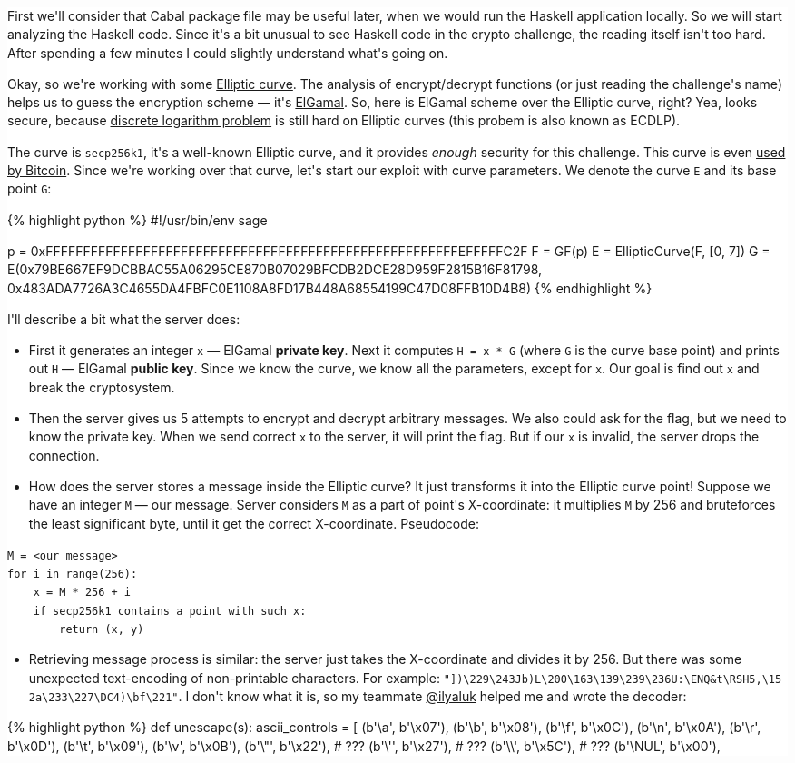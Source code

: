 First we'll consider that Cabal package file may be useful later, when we would run the Haskell application locally. So we will start analyzing the Haskell code. Since it's a bit unusual to see Haskell code in the crypto challenge, the reading itself isn't too hard. After spending a few minutes I could slightly understand what's going on.

Okay, so we're working with some [Elliptic curve](https://en.wikipedia.org/wiki/Elliptic-curve_cryptography). The analysis of encrypt/decrypt functions (or just reading the challenge's name) helps us to guess the encryption scheme — it's [ElGamal](https://en.wikipedia.org/wiki/ElGamal_encryption). So, here is ElGamal scheme over the Elliptic curve, right? Yea, looks secure, because [discrete logarithm problem](https://en.wikipedia.org/wiki/Discrete_logarithm) is still hard on Elliptic curves (this probem is also known as ECDLP).

The curve is `secp256k1`, it's a well-known Elliptic curve, and it provides _enough_ security for this challenge. This curve is even [used by Bitcoin](https://en.bitcoin.it/wiki/Secp256k1). Since we're working over that curve, let's start our exploit with curve parameters. We denote the curve `E` and its base point `G`:

{% highlight python %}
#!/usr/bin/env sage

p = 0xFFFFFFFFFFFFFFFFFFFFFFFFFFFFFFFFFFFFFFFFFFFFFFFFFFFFFFFEFFFFFC2F
F = GF(p)
E = EllipticCurve(F, [0, 7])
G = E(0x79BE667EF9DCBBAC55A06295CE870B07029BFCDB2DCE28D959F2815B16F81798,
      0x483ADA7726A3C4655DA4FBFC0E1108A8FD17B448A68554199C47D08FFB10D4B8)
{% endhighlight %}

I'll describe a bit what the server does:

- First it generates an integer `x` — ElGamal **private key**. Next it computes `H = x * G` (where `G` is the curve base point) and prints out `H` — ElGamal **public key**. Since we know the curve, we know all the parameters, except for `x`. Our goal is find out `x` and break the cryptosystem.

- Then the server gives us 5 attempts to encrypt and decrypt arbitrary messages. We also could ask for the flag, but we need to know the private key. When we send correct `x` to the server, it will print the flag. But if our `x` is invalid, the server drops the connection.

- How does the server stores a message inside the Elliptic curve? It just transforms it into the Elliptic curve point! Suppose we have an integer `M` — our message. Server considers `M` as a part of point's X-coordinate: it multiplies `M` by 256 and bruteforces the least significant byte, until it get the correct X-coordinate. Pseudocode:

```
M = <our message>
for i in range(256):
    x = M * 256 + i
    if secp256k1 contains a point with such x:
        return (x, y)
```

- Retrieving message process is similar: the server just takes the X-coordinate and divides it by 256. But there was some unexpected text-encoding of non-printable characters. For example: `"])\229\243Jb)L\200\163\139\239\236U:\ENQ&t\RSH5,\152a\233\227\DC4)\bf\221"`. I don't know what it is, so my teammate [@ilyaluk](https://t.me/ilyaluk) helped me and wrote the decoder:

{% highlight python %}
def unescape(s):
    ascii_controls = [
        (b'\\a', b'\x07'),
        (b'\\b', b'\x08'),
        (b'\\f', b'\x0C'),
        (b'\\n', b'\x0A'),
        (b'\\r', b'\x0D'),
        (b'\\t', b'\x09'),
        (b'\\v', b'\x0B'),
        (b'\\"', b'\x22'), # ???
        (b'\\\'', b'\x27'), # ???
        (b'\\\\', b'\x5C'), # ???
        (b'\\NUL', b'\x00'),